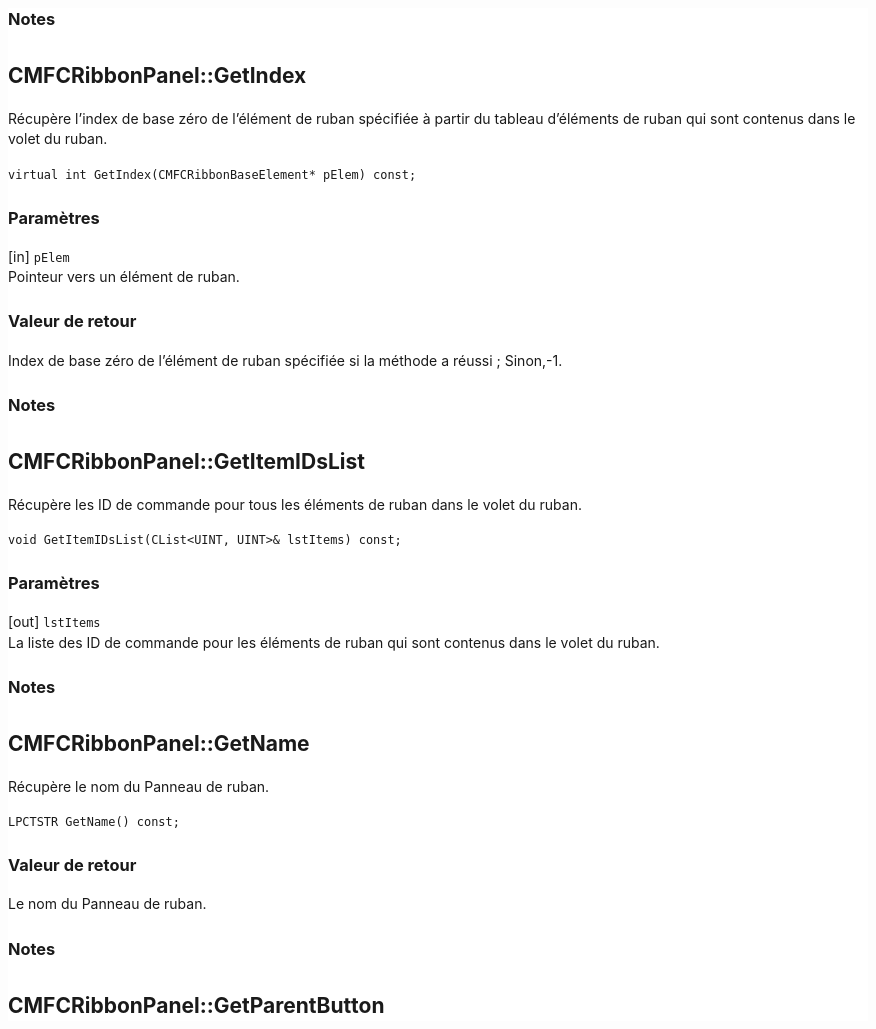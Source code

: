 ### <a name="remarks"></a>Notes  
  
##  <a name="getindex"></a>  CMFCRibbonPanel::GetIndex  
 Récupère l’index de base zéro de l’élément de ruban spécifiée à partir du tableau d’éléments de ruban qui sont contenus dans le volet du ruban.  
  
```  
virtual int GetIndex(CMFCRibbonBaseElement* pElem) const;  
```  
  
### <a name="parameters"></a>Paramètres  
 [in] `pElem`  
 Pointeur vers un élément de ruban.  
  
### <a name="return-value"></a>Valeur de retour  
 Index de base zéro de l’élément de ruban spécifiée si la méthode a réussi ; Sinon,-1.  
  
### <a name="remarks"></a>Notes  
  
##  <a name="getitemidslist"></a>  CMFCRibbonPanel::GetItemIDsList  
 Récupère les ID de commande pour tous les éléments de ruban dans le volet du ruban.  
  
```  
void GetItemIDsList(CList<UINT, UINT>& lstItems) const;  
```  
  
### <a name="parameters"></a>Paramètres  
 [out] `lstItems`  
 La liste des ID de commande pour les éléments de ruban qui sont contenus dans le volet du ruban.  
  
### <a name="remarks"></a>Notes  
  
##  <a name="getname"></a>  CMFCRibbonPanel::GetName  
 Récupère le nom du Panneau de ruban.  
  
```  
LPCTSTR GetName() const;  
```  
  
### <a name="return-value"></a>Valeur de retour  
 Le nom du Panneau de ruban.  
  
### <a name="remarks"></a>Notes  
  
##  <a name="getparentbutton"></a>  CMFCRibbonPanel::GetParentButton  

  
